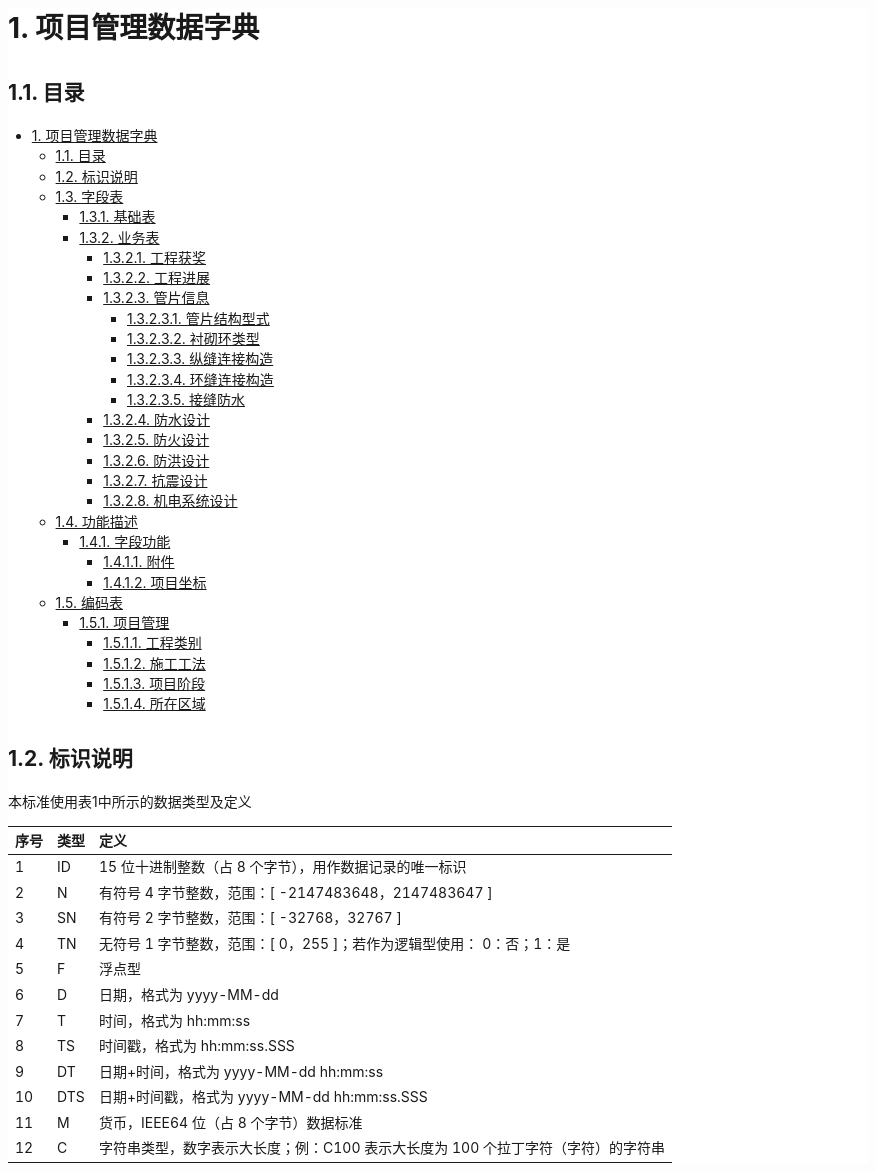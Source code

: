 
# 1. 项目管理数据字典

## 1.1. 目录

- [1. 项目管理数据字典](#1-项目管理数据字典)
  - [1.1. 目录](#11-目录)
  - [1.2. 标识说明](#12-标识说明)
  - [1.3. 字段表](#13-字段表)
    - [1.3.1. 基础表](#131-基础表)
    - [1.3.2. 业务表](#132-业务表)
      - [1.3.2.1. 工程获奖](#1321-工程获奖)
      - [1.3.2.2. 工程进展](#1322-工程进展)
      - [1.3.2.3. 管片信息](#1323-管片信息)
        - [1.3.2.3.1. 管片结构型式](#13231-管片结构型式)
        - [1.3.2.3.2. 衬砌环类型](#13232-衬砌环类型)
        - [1.3.2.3.3. 纵缝连接构造](#13233-纵缝连接构造)
        - [1.3.2.3.4. 环缝连接构造](#13234-环缝连接构造)
        - [1.3.2.3.5. 接缝防水](#13235-接缝防水)
      - [1.3.2.4. 防水设计](#1324-防水设计)
      - [1.3.2.5. 防火设计](#1325-防火设计)
      - [1.3.2.6. 防洪设计](#1326-防洪设计)
      - [1.3.2.7. 抗震设计](#1327-抗震设计)
      - [1.3.2.8. 机电系统设计](#1328-机电系统设计)
  - [1.4. 功能描述](#14-功能描述)
    - [1.4.1. 字段功能](#141-字段功能)
      - [1.4.1.1. 附件](#1411-附件)
      - [1.4.1.2. 项目坐标](#1412-项目坐标)
  - [1.5. 编码表](#15-编码表)
    - [1.5.1. 项目管理](#151-项目管理)
      - [1.5.1.1. 工程类别](#1511-工程类别)
      - [1.5.1.2. 施工工法](#1512-施工工法)
      - [1.5.1.3. 项目阶段](#1513-项目阶段)
      - [1.5.1.4. 所在区域](#1514-所在区域)

## 1.2. 标识说明

本标准使用表1中所示的数据类型及定义

| 序号 | 类型 | 定义|
| :--- | :--- | :--- |
| 1 | ID | 15 位十进制整数（占 8 个字节），用作数据记录的唯一标识 |
| 2 | N| 有符号 4 字节整数，范围：[ -2147483648，2147483647 ] |
| 3 | SN | 有符号 2 字节整数，范围：[ -32768，32767 ]|
| 4 | TN | 无符号 1 字节整数，范围：[ 0，255 ]；若作为逻辑型使用： 0：否；1：是 |
| 5 | F | 浮点型 |
| 6 | D | 日期，格式为 yyyy-MM-dd |
| 7 | T | 时间，格式为 hh:mm:ss|
| 8 | TS | 时间戳，格式为 hh:mm:ss.SSS |
| 9 | DT | 日期+时间，格式为 yyyy-MM-dd hh:mm:ss |
| 10 | DTS | 日期+时间戳，格式为 yyyy-MM-dd hh:mm:ss.SSS |
| 11 | M | 货币，IEEE64 位（占 8 个字节）数据标准 |
| 12 | C | 字符串类型，数字表示大长度；例：C100 表示大长度为 100 个拉丁字符（字符）的字符串 |